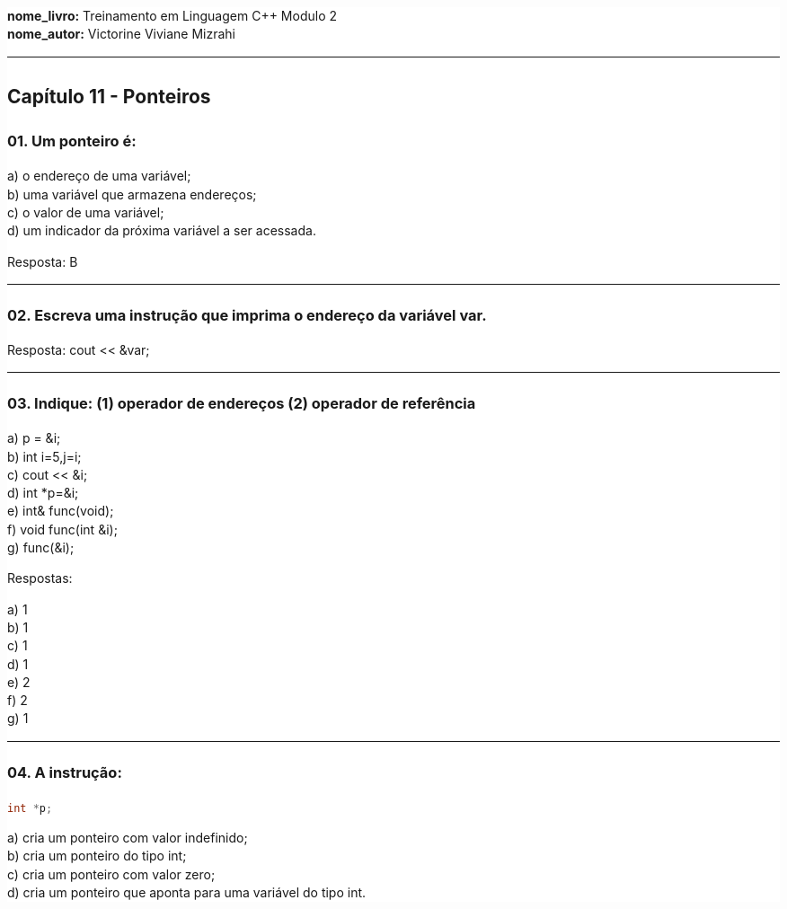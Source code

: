 **nome_livro:** Treinamento em Linguagem C++ Modulo 2  
**nome_autor:** Victorine Viviane Mizrahi  


---

## Capítulo 11 - Ponteiros


### 01. Um ponteiro é:

a) o endereço de uma variável;  
b) uma variável que armazena endereços;  
c) o valor de uma variável;  
d) um indicador da próxima variável a ser acessada.  

Resposta:  B

---

### 02. Escreva uma instrução que imprima o endereço da variável var.

Resposta:  cout << &var;

---

### 03. Indique: (1) operador de endereços (2) operador de referência

a) p = &i;  
b) int i=5,j=i;  
c) cout << &i;  
d) int *p=&i;  
e) int& func(void);  
f) void func(int &i);  
g) func(&i);  

Respostas:

a) 1  
b) 1  
c) 1  
d) 1  
e) 2  
f) 2  
g) 1  

---
### 04. A instrução:

```cpp
int *p;
```
a) cria um ponteiro com valor indefinido;  
b) cria um ponteiro do tipo int;  
c) cria um ponteiro com valor zero;  
d) cria um ponteiro que aponta para uma variável do tipo int.  
